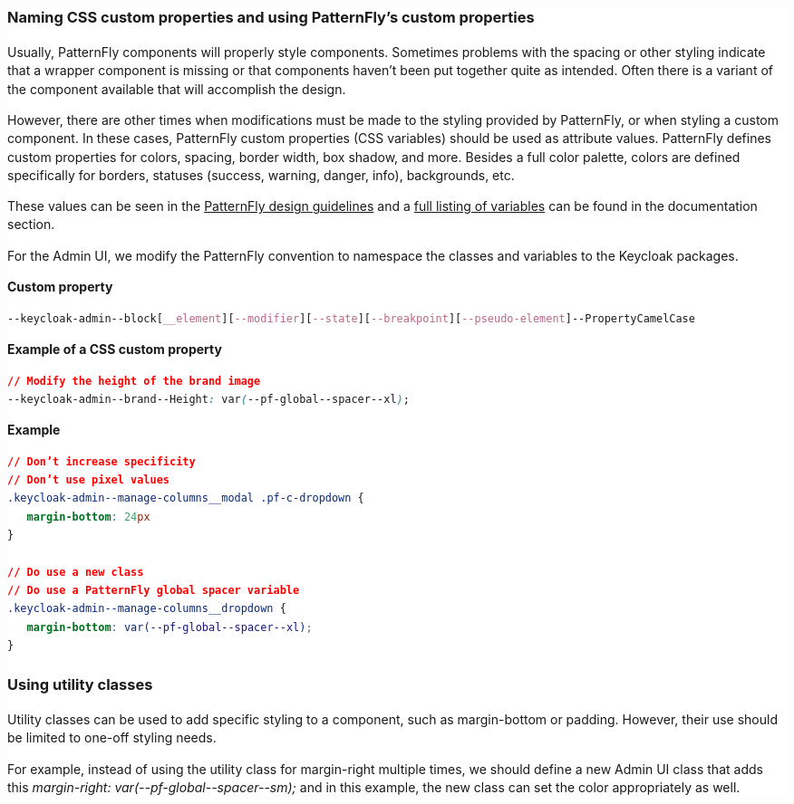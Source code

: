 ```css
```
### Naming CSS custom properties and using PatternFly’s custom properties

Usually, PatternFly components will properly style components. Sometimes problems with the spacing or other styling indicate that a wrapper component is missing or that components haven’t been put together quite as intended. Often there is a variant of the component available that will accomplish the design.

However, there are other times when modifications must be made to the styling provided by PatternFly, or when styling a custom component. In these cases, PatternFly custom properties (CSS variables) should be used as attribute values. PatternFly defines custom properties for colors, spacing, border width, box shadow, and more. Besides a full color palette, colors are defined specifically for borders, statuses (success, warning, danger, info), backgrounds, etc.

These values can be seen in the [PatternFly design guidelines](https://www.patternfly.org/v4/design-guidelines/styles/colors) and a [full listing of variables](https://www.patternfly.org/v4/documentation/overview/global-css-variables) can be found in the documentation section.

For the Admin UI, we modify the PatternFly convention to namespace the classes and variables to the Keycloak packages.

**Custom property**
```css
--keycloak-admin--block[__element][--modifier][--state][--breakpoint][--pseudo-element]--PropertyCamelCase
```

**Example of a CSS custom property**
```css
// Modify the height of the brand image
--keycloak-admin--brand--Height: var(--pf-global--spacer--xl); 
```

**Example**
```css
// Don’t increase specificity
// Don’t use pixel values
.keycloak-admin--manage-columns__modal .pf-c-dropdown {
   margin-bottom: 24px
}

// Do use a new class
// Do use a PatternFly global spacer variable
.keycloak-admin--manage-columns__dropdown {
   margin-bottom: var(--pf-global--spacer--xl);
}
```
### Using utility classes

Utility classes can be used to add specific styling to a component, such as margin-bottom or padding. However, their use should be limited to one-off styling needs.  

For example, instead of using the utility class for margin-right multiple times, we should define a new Admin UI class that adds this *margin-right: var(--pf-global--spacer--sm);* and in this example, the new class can set the color appropriately as well.
